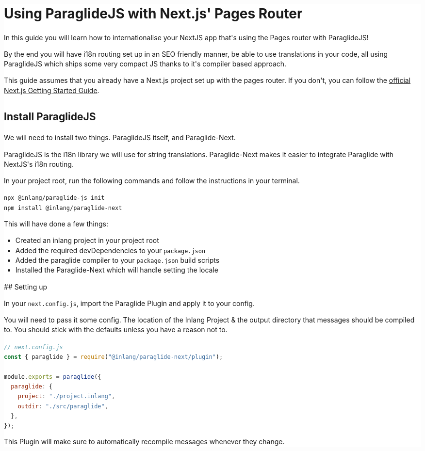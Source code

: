 # Using ParaglideJS with Next.js' Pages Router

In this guide you will learn how to internationalise your NextJS app that's using the Pages router with ParaglideJS!

By the end you will have i18n routing set up in an SEO friendly manner, be able to use translations in your code, all using ParaglideJS which ships some very compact JS thanks to it's compiler based approach.

This guide assumes that you already have a Next.js project set up with the pages router. If you don't, you can follow the [official Next.js Getting Started Guide](https://nextjs.org/docs/getting-started/installation).

## Install ParaglideJS

We will need to install two things. ParaglideJS itself, and Paraglide-Next.

ParaglideJS is the i18n library we will use for string translations. Paraglide-Next makes it easier to integrate Paraglide with NextJS's i18n routing.

In your project root, run the following commands and follow the instructions in your terminal.

```bash
npx @inlang/paraglide-js init
npm install @inlang/paraglide-next
```

This will have done a few things:

- Created an inlang project in your project root
- Added the required devDependencies to your `package.json`
- Added the paraglide compiler to your `package.json` build scripts
- Installed the Paraglide-Next which will handle setting the locale

## Setting up

In your `next.config.js`, import the Paraglide Plugin and apply it to your config.

You will need to pass it some config. The location of the Inlang Project & the output directory that messages should be compiled to. You should stick with the defaults unless you have a reason not to.

```js
// next.config.js
const { paraglide } = require("@inlang/paraglide-next/plugin");

module.exports = paraglide({
  paraglide: {
    project: "./project.inlang",
    outdir: "./src/paraglide",
  },
});
```

This Plugin will make sure to automatically recompile messages whenever they change.

